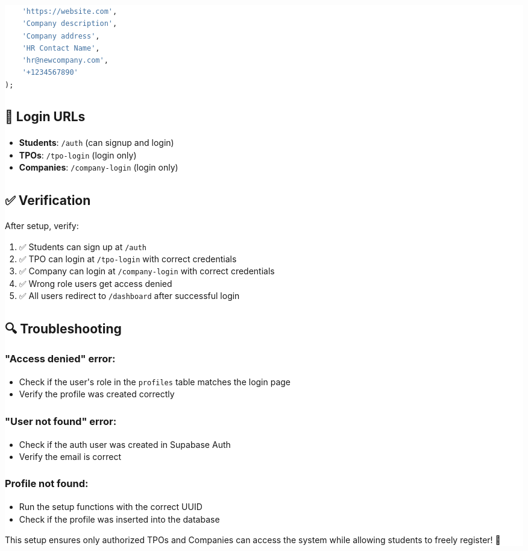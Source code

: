 ```sql
    'https://website.com',
    'Company description',
    'Company address',
    'HR Contact Name',
    'hr@newcompany.com',
    '+1234567890'
);
```

## 🚀 **Login URLs**

- **Students**: `/auth` (can signup and login)
- **TPOs**: `/tpo-login` (login only)
- **Companies**: `/company-login` (login only)

## ✅ **Verification**

After setup, verify:

1. ✅ Students can sign up at `/auth`
2. ✅ TPO can login at `/tpo-login` with correct credentials
3. ✅ Company can login at `/company-login` with correct credentials
4. ✅ Wrong role users get access denied
5. ✅ All users redirect to `/dashboard` after successful login

## 🔍 **Troubleshooting**

### **"Access denied" error:**
- Check if the user's role in the `profiles` table matches the login page
- Verify the profile was created correctly

### **"User not found" error:**
- Check if the auth user was created in Supabase Auth
- Verify the email is correct

### **Profile not found:**
- Run the setup functions with the correct UUID
- Check if the profile was inserted into the database

This setup ensures only authorized TPOs and Companies can access the system while allowing students to freely register! 🎯